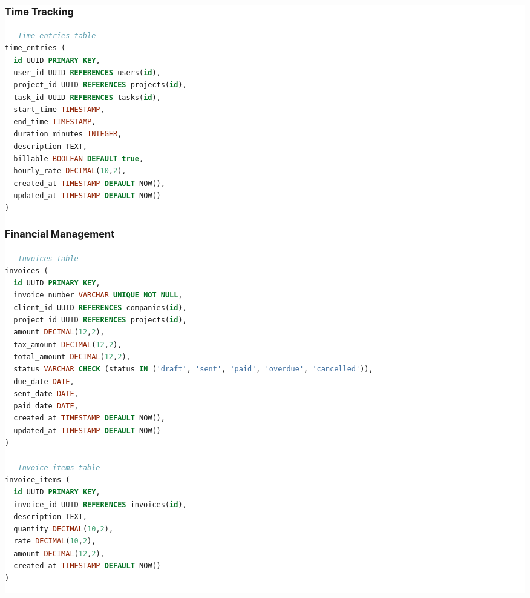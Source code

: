 ### Time Tracking
```sql
-- Time entries table
time_entries (
  id UUID PRIMARY KEY,
  user_id UUID REFERENCES users(id),
  project_id UUID REFERENCES projects(id),
  task_id UUID REFERENCES tasks(id),
  start_time TIMESTAMP,
  end_time TIMESTAMP,
  duration_minutes INTEGER,
  description TEXT,
  billable BOOLEAN DEFAULT true,
  hourly_rate DECIMAL(10,2),
  created_at TIMESTAMP DEFAULT NOW(),
  updated_at TIMESTAMP DEFAULT NOW()
)
```

### Financial Management
```sql
-- Invoices table
invoices (
  id UUID PRIMARY KEY,
  invoice_number VARCHAR UNIQUE NOT NULL,
  client_id UUID REFERENCES companies(id),
  project_id UUID REFERENCES projects(id),
  amount DECIMAL(12,2),
  tax_amount DECIMAL(12,2),
  total_amount DECIMAL(12,2),
  status VARCHAR CHECK (status IN ('draft', 'sent', 'paid', 'overdue', 'cancelled')),
  due_date DATE,
  sent_date DATE,
  paid_date DATE,
  created_at TIMESTAMP DEFAULT NOW(),
  updated_at TIMESTAMP DEFAULT NOW()
)

-- Invoice items table
invoice_items (
  id UUID PRIMARY KEY,
  invoice_id UUID REFERENCES invoices(id),
  description TEXT,
  quantity DECIMAL(10,2),
  rate DECIMAL(10,2),
  amount DECIMAL(12,2),
  created_at TIMESTAMP DEFAULT NOW()
)
```

---
